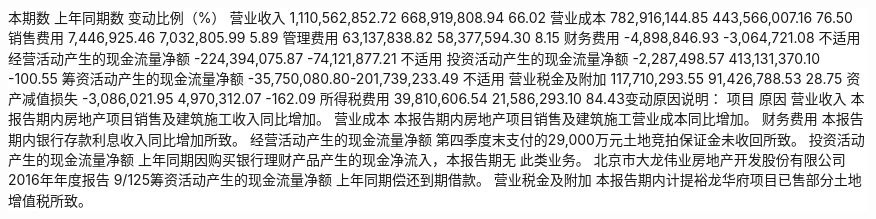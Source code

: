 本期数
上年同期数
变动比例（%）
营业收入
1,110,562,852.72
668,919,808.94
66.02
营业成本
782,916,144.85
443,566,007.16
76.50
销售费用
7,446,925.46
7,032,805.99
5.89
管理费用
63,137,838.82
58,377,594.30
8.15
财务费用
-4,898,846.93
-3,064,721.08
不适用
经营活动产生的现金流量净额
-224,394,075.87
-74,121,877.21
不适用
投资活动产生的现金流量净额
-2,287,498.57
413,131,370.10
-100.55
筹资活动产生的现金流量净额
-35,750,080.80-201,739,233.49
不适用
营业税金及附加
117,710,293.55
91,426,788.53
28.75
资产减值损失
-3,086,021.95
4,970,312.07
-162.09
所得税费用
39,810,606.54
21,586,293.10
84.43变动原因说明：
项目
原因
营业收入
本报告期内房地产项目销售及建筑施工收入同比增加。
营业成本
本报告期内房地产项目销售及建筑施工营业成本同比增加。
财务费用
本报告期内银行存款利息收入同比增加所致。
经营活动产生的现金流量净额
第四季度末支付的29,000万元土地竞拍保证金未收回所致。
投资活动产生的现金流量净额
上年同期因购买银行理财产品产生的现金净流入，本报告期无
此类业务。
北京市大龙伟业房地产开发股份有限公司2016年年度报告
9/125筹资活动产生的现金流量净额
上年同期偿还到期借款。
营业税金及附加
本报告期内计提裕龙华府项目已售部分土地增值税所致。